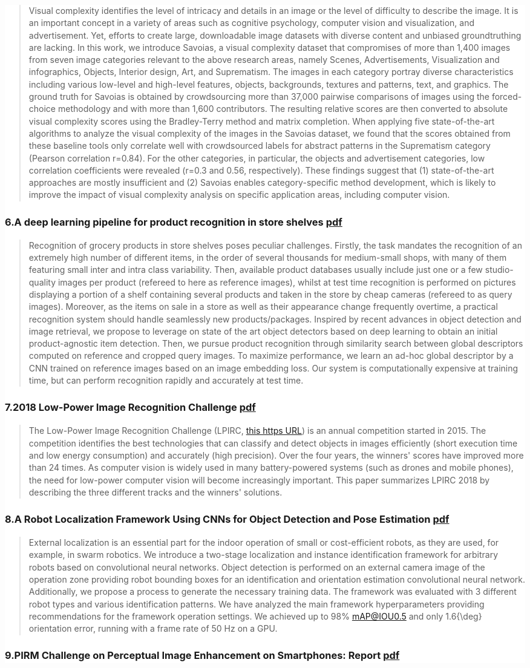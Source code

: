 > Visual complexity identifies the level of intricacy and details in an image or the level of difficulty to describe the image. It is an important concept in a variety of areas such as cognitive psychology, computer vision and visualization, and advertisement. Yet, efforts to create large, downloadable image datasets with diverse content and unbiased groundtruthing are lacking. In this work, we introduce Savoias, a visual complexity dataset that compromises of more than 1,400 images from seven image categories relevant to the above research areas, namely Scenes, Advertisements, Visualization and infographics, Objects, Interior design, Art, and Suprematism. The images in each category portray diverse characteristics including various low-level and high-level features, objects, backgrounds, textures and patterns, text, and graphics. The ground truth for Savoias is obtained by crowdsourcing more than 37,000 pairwise comparisons of images using the forced-choice methodology and with more than 1,600 contributors. The resulting relative scores are then converted to absolute visual complexity scores using the Bradley-Terry method and matrix completion. When applying five state-of-the-art algorithms to analyze the visual complexity of the images in the Savoias dataset, we found that the scores obtained from these baseline tools only correlate well with crowdsourced labels for abstract patterns in the Suprematism category (Pearson correlation r=0.84). For the other categories, in particular, the objects and advertisement categories, low correlation coefficients were revealed (r=0.3 and 0.56, respectively). These findings suggest that (1) state-of-the-art approaches are mostly insufficient and (2) Savoias enables category-specific method development, which is likely to improve the impact of visual complexity analysis on specific application areas, including computer vision. 
### 6.A deep learning pipeline for product recognition in store shelves  [ pdf ](https://arxiv.org/pdf/1810.01733.pdf)
> Recognition of grocery products in store shelves poses peculiar challenges. Firstly, the task mandates the recognition of an extremely high number of different items, in the order of several thousands for medium-small shops, with many of them featuring small inter and intra class variability. Then, available product databases usually include just one or a few studio-quality images per product (refereed to here as reference images), whilst at test time recognition is performed on pictures displaying a portion of a shelf containing several products and taken in the store by cheap cameras (refereed to as query images). Moreover, as the items on sale in a store as well as their appearance change frequently overtime, a practical recognition system should handle seamlessly new products/packages. Inspired by recent advances in object detection and image retrieval, we propose to leverage on state of the art object detectors based on deep learning to obtain an initial product-agnostic item detection. Then, we pursue product recognition through similarity search between global descriptors computed on reference and cropped query images. To maximize performance, we learn an ad-hoc global descriptor by a CNN trained on reference images based on an image embedding loss. Our system is computationally expensive at training time, but can perform recognition rapidly and accurately at test time. 
### 7.2018 Low-Power Image Recognition Challenge  [ pdf ](https://arxiv.org/pdf/1810.01732.pdf)
> The Low-Power Image Recognition Challenge (LPIRC, <a href="https://rebootingcomputing.ieee.org/lpirc">this https URL</a>) is an annual competition started in 2015. The competition identifies the best technologies that can classify and detect objects in images efficiently (short execution time and low energy consumption) and accurately (high precision). Over the four years, the winners' scores have improved more than 24 times. As computer vision is widely used in many battery-powered systems (such as drones and mobile phones), the need for low-power computer vision will become increasingly important. This paper summarizes LPIRC 2018 by describing the three different tracks and the winners' solutions. 
### 8.A Robot Localization Framework Using CNNs for Object Detection and Pose  Estimation  [ pdf ](https://arxiv.org/pdf/1810.01665.pdf)
> External localization is an essential part for the indoor operation of small or cost-efficient robots, as they are used, for example, in swarm robotics. We introduce a two-stage localization and instance identification framework for arbitrary robots based on convolutional neural networks. Object detection is performed on an external camera image of the operation zone providing robot bounding boxes for an identification and orientation estimation convolutional neural network. Additionally, we propose a process to generate the necessary training data. The framework was evaluated with 3 different robot types and various identification patterns. We have analyzed the main framework hyperparameters providing recommendations for the framework operation settings. We achieved up to 98% mAP@IOU0.5 and only 1.6{\deg} orientation error, running with a frame rate of 50 Hz on a GPU. 
### 9.PIRM Challenge on Perceptual Image Enhancement on Smartphones: Report  [ pdf ](https://arxiv.org/pdf/1810.01641.pdf)